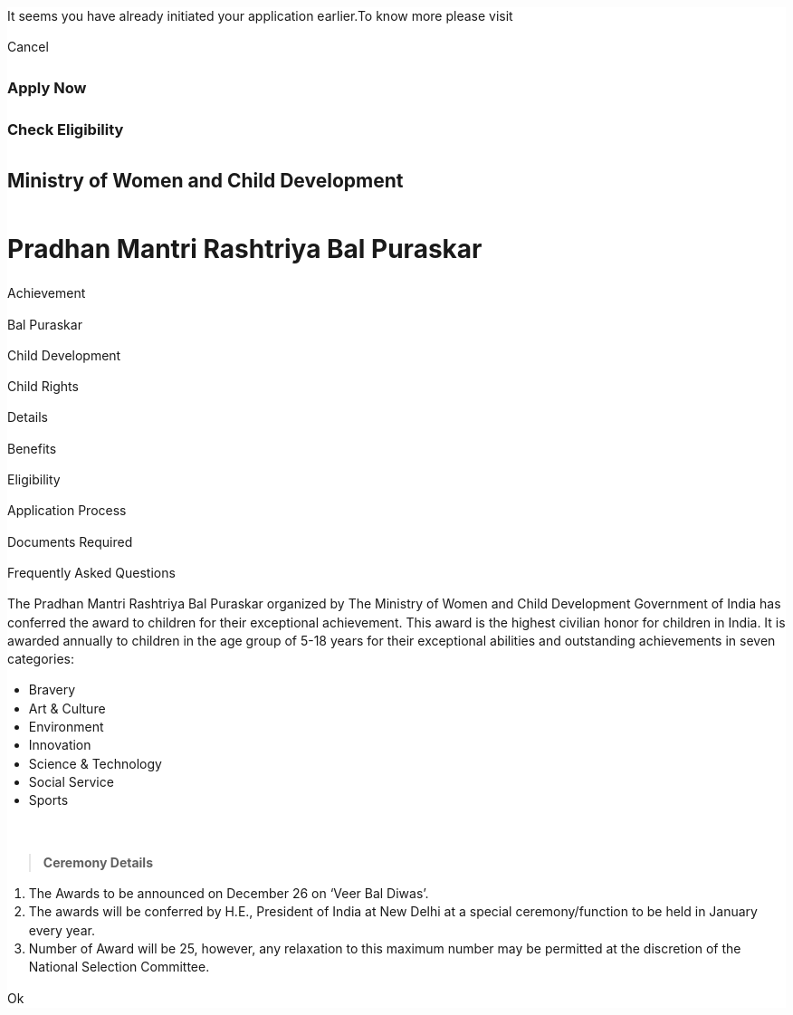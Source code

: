 It seems you have already initiated your application earlier.To know more please visit

Cancel

### Apply Now

### Check Eligibility

Ministry of Women and Child Development
---------------------------------------

Pradhan Mantri Rashtriya Bal Puraskar
=====================================

Achievement

Bal Puraskar

Child Development

Child Rights

Details

Benefits

Eligibility

Application Process

Documents Required

Frequently Asked Questions

The Pradhan Mantri Rashtriya Bal Puraskar organized by The Ministry of Women and Child Development Government of India has conferred the award to children for their exceptional achievement. This award is the highest civilian honor for children in India. It is awarded annually to children in the age group of 5-18 years for their exceptional abilities and outstanding achievements in seven categories:

*   Bravery
*   Art & Culture
*   Environment
*   Innovation
*   Science & Technology
*   Social Service
*   Sports

﻿

> **Ceremony Details**

1.  The Awards to be announced on December 26 on ‘Veer Bal Diwas’.
2.  The awards will be conferred by H.E., President of India at New Delhi at a special ceremony/function to be held in January every year.
3.  Number of Award will be 25, however, any relaxation to this maximum number may be permitted at the discretion of the National Selection Committee.

Ok
